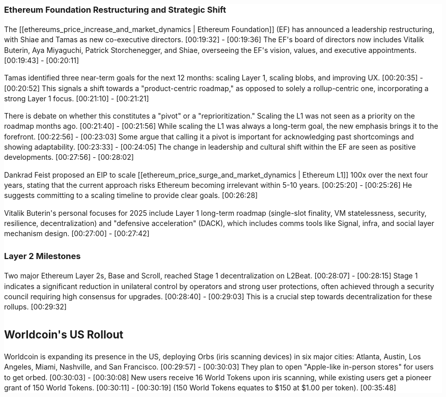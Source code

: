 ### Ethereum Foundation Restructuring and Strategic Shift

The [[ethereums_price_increase_and_market_dynamics | Ethereum Foundation]] (EF) has announced a leadership restructuring, with Shiae and Tamas as new co-executive directors. <a class="yt-timestamp" data-t="00:19:32">[00:19:32]</a> - <a class="yt-timestamp" data-t="00:19:36">[00:19:36]</a> The EF's board of directors now includes Vitalik Buterin, Aya Miyaguchi, Patrick Storchenegger, and Shiae, overseeing the EF's vision, values, and executive appointments. <a class="yt-timestamp" data-t="00:19:43">[00:19:43]</a> - <a class="yt-timestamp" data-t="00:20:11">[00:20:11]</a>

Tamas identified three near-term goals for the next 12 months: scaling Layer 1, scaling blobs, and improving UX. <a class="yt-timestamp" data-t="00:20:35">[00:20:35]</a> - <a class="yt-timestamp" data-t="00:20:52">[00:20:52]</a> This signals a shift towards a "product-centric roadmap," as opposed to solely a rollup-centric one, incorporating a strong Layer 1 focus. <a class="yt-timestamp" data-t="00:21:10">[00:21:10]</a> - <a class="yt-timestamp" data-t="00:21:21">[00:21:21]</a>

There is debate on whether this constitutes a "pivot" or a "reprioritization." Scaling the L1 was not seen as a priority on the roadmap months ago. <a class="yt-timestamp" data-t="00:21:40">[00:21:40]</a> - <a class="yt-timestamp" data-t="00:21:56">[00:21:56]</a> While scaling the L1 was always a long-term goal, the new emphasis brings it to the forefront. <a class="yt-timestamp" data-t="00:22:56">[00:22:56]</a> - <a class="yt-timestamp" data-t="00:23:03">[00:23:03]</a> Some argue that calling it a pivot is important for acknowledging past shortcomings and showing adaptability. <a class="yt-timestamp" data-t="00:23:33">[00:23:33]</a> - <a class="yt-timestamp" data-t="00:24:05">[00:24:05]</a> The change in leadership and cultural shift within the EF are seen as positive developments. <a class="yt-timestamp" data-t="00:27:56">[00:27:56]</a> - <a class="yt-timestamp" data-t="00:28:02">[00:28:02]</a>

Dankrad Feist proposed an EIP to scale [[ethereum_price_surge_and_market_dynamics | Ethereum L1]] 100x over the next four years, stating that the current approach risks Ethereum becoming irrelevant within 5-10 years. <a class="yt-timestamp" data-t="00:25:20">[00:25:20]</a> - <a class="yt-timestamp" data-t="00:25:26">[00:25:26]</a> He suggests committing to a scaling timeline to provide clear goals. <a class="yt-timestamp" data-t="00:26:28">[00:26:28]</a>

Vitalik Buterin's personal focuses for 2025 include Layer 1 long-term roadmap (single-slot finality, VM statelessness, security, resilience, decentralization) and "defensive acceleration" (DACK), which includes comms tools like Signal, infra, and social layer mechanism design. <a class="yt-timestamp" data-t="00:27:00">[00:27:00]</a> - <a class="yt-timestamp" data-t="00:27:42">[00:27:42]</a>

### Layer 2 Milestones

Two major Ethereum Layer 2s, Base and Scroll, reached Stage 1 decentralization on L2Beat. <a class="yt-timestamp" data-t="00:28:07">[00:28:07]</a> - <a class="yt-timestamp" data-t="00:28:15">[00:28:15]</a> Stage 1 indicates a significant reduction in unilateral control by operators and strong user protections, often achieved through a security council requiring high consensus for upgrades. <a class="yt-timestamp" data-t="00:28:40">[00:28:40]</a> - <a class="yt-timestamp" data-t="00:29:03">[00:29:03]</a> This is a crucial step towards decentralization for these rollups. <a class="yt-timestamp" data-t="00:29:32">[00:29:32]</a>

## Worldcoin's US Rollout

Worldcoin is expanding its presence in the US, deploying Orbs (iris scanning devices) in six major cities: Atlanta, Austin, Los Angeles, Miami, Nashville, and San Francisco. <a class="yt-timestamp" data-t="00:29:57">[00:29:57]</a> - <a class="yt-timestamp" data-t="00:30:03">[00:30:03]</a> They plan to open "Apple-like in-person stores" for users to get orbed. <a class="yt-timestamp" data-t="00:30:03">[00:30:03]</a> - <a class="yt-timestamp" data-t="00:30:08">[00:30:08]</a> New users receive 16 World Tokens upon iris scanning, while existing users get a pioneer grant of 150 World Tokens. <a class="yt-timestamp" data-t="00:30:11">[00:30:11]</a> - <a class="yt-timestamp" data-t="00:30:19">[00:30:19]</a> (150 World Tokens equates to $150 at $1.00 per token). <a class="yt-timestamp" data-t="00:35:48">[00:35:48]</a>
